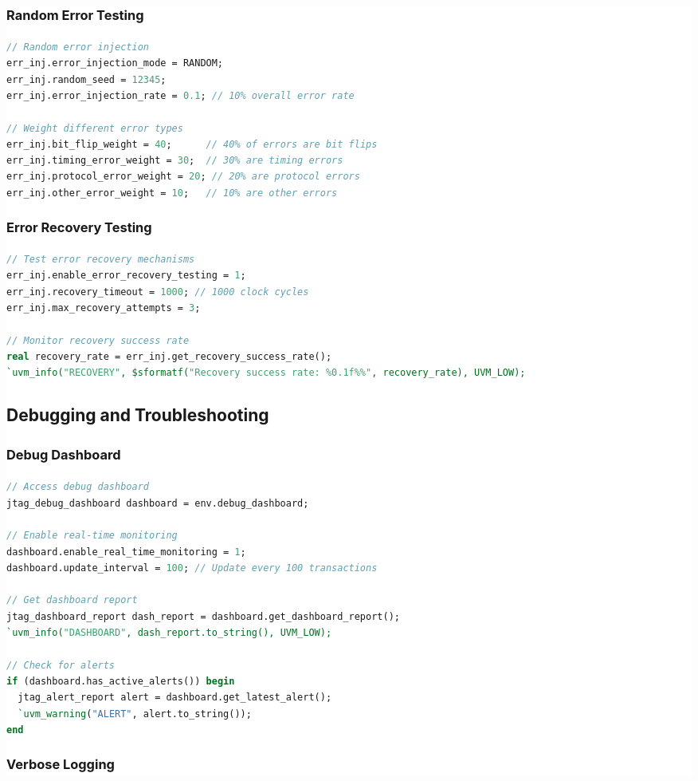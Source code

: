 ### Random Error Testing

```systemverilog
// Random error injection
err_inj.error_injection_mode = RANDOM;
err_inj.random_seed = 12345;
err_inj.error_injection_rate = 0.1; // 10% overall error rate

// Weight different error types
err_inj.bit_flip_weight = 40;      // 40% of errors are bit flips
err_inj.timing_error_weight = 30;  // 30% are timing errors
err_inj.protocol_error_weight = 20; // 20% are protocol errors
err_inj.other_error_weight = 10;   // 10% are other errors
```

### Error Recovery Testing

```systemverilog
// Test error recovery mechanisms
err_inj.enable_error_recovery_testing = 1;
err_inj.recovery_timeout = 1000; // 1000 clock cycles
err_inj.max_recovery_attempts = 3;

// Monitor recovery success rate
real recovery_rate = err_inj.get_recovery_success_rate();
`uvm_info("RECOVERY", $sformatf("Recovery success rate: %0.1f%%", recovery_rate), UVM_LOW);
```

## Debugging and Troubleshooting

### Debug Dashboard

```systemverilog
// Access debug dashboard
jtag_debug_dashboard dashboard = env.debug_dashboard;

// Enable real-time monitoring
dashboard.enable_real_time_monitoring = 1;
dashboard.update_interval = 100; // Update every 100 transactions

// Get dashboard report
jtag_dashboard_report dash_report = dashboard.get_dashboard_report();
`uvm_info("DASHBOARD", dash_report.to_string(), UVM_LOW);

// Check for alerts
if (dashboard.has_active_alerts()) begin
  jtag_alert_report alert = dashboard.get_latest_alert();
  `uvm_warning("ALERT", alert.to_string());
end
```

### Verbose Logging
